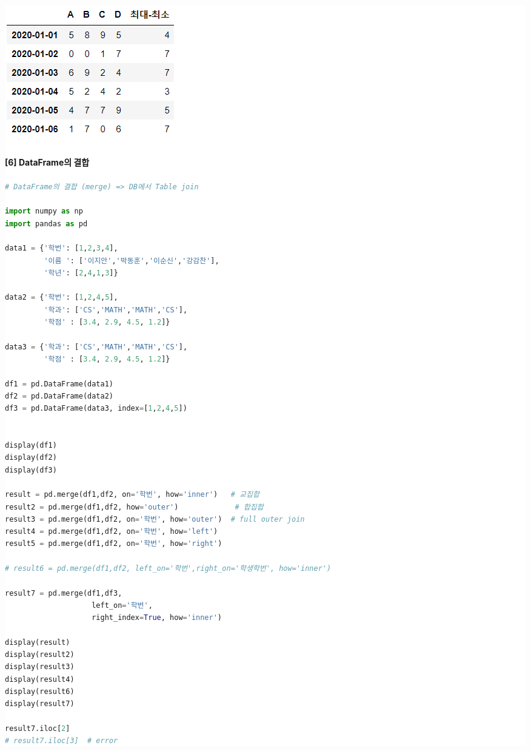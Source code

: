 ![image-20200911164909245](markdown-images/image-20200911164909245.png)

#### [6] DataFrame의 결합

```python
# DataFrame의 결합 (merge) => DB에서 Table join

import numpy as np
import pandas as pd

data1 = {'학번': [1,2,3,4],
         '이름 ': ['이지안','박동훈','이순신','강감찬'], 
         '학년': [2,4,1,3]}

data2 = {'학번': [1,2,4,5],
         '학과': ['CS','MATH','MATH','CS'],
         '학점' : [3.4, 2.9, 4.5, 1.2]}

data3 = {'학과': ['CS','MATH','MATH','CS'],
         '학점' : [3.4, 2.9, 4.5, 1.2]}

df1 = pd.DataFrame(data1)
df2 = pd.DataFrame(data2)
df3 = pd.DataFrame(data3, index=[1,2,4,5])


display(df1)
display(df2)
display(df3)

result = pd.merge(df1,df2, on='학번', how='inner')   # 교집합
result2 = pd.merge(df1,df2, how='outer')             # 합집합
result3 = pd.merge(df1,df2, on='학번', how='outer')  # full outer join
result4 = pd.merge(df1,df2, on='학번', how='left')
result5 = pd.merge(df1,df2, on='학번', how='right')

# result6 = pd.merge(df1,df2, left_on='학번',right_on='학생학번', how='inner')

result7 = pd.merge(df1,df3,
                    left_on='학번',
                    right_index=True, how='inner')

display(result)
display(result2)
display(result3)
display(result4)
display(result6)
display(result7)

result7.iloc[2]
# result7.iloc[3]  # error
```

